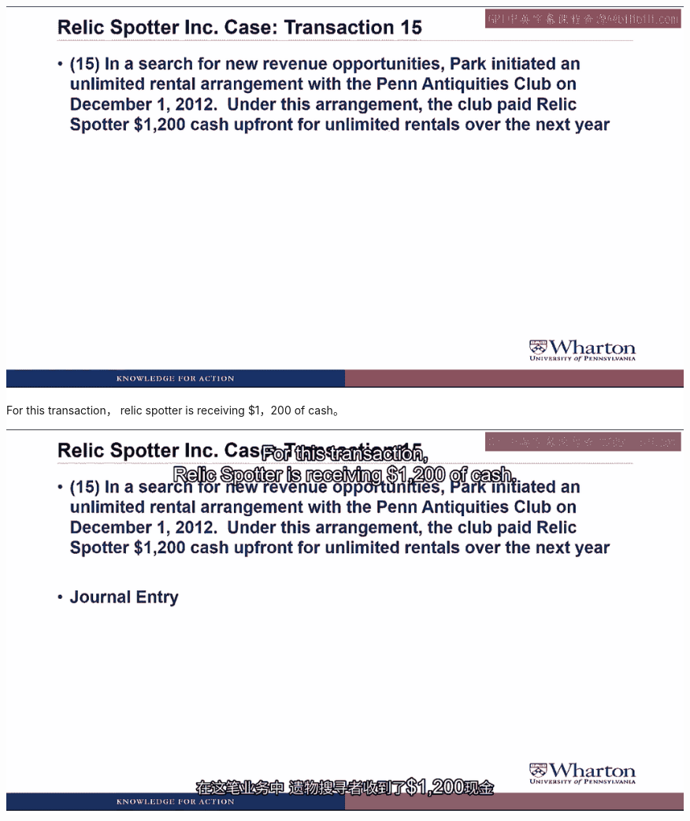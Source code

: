 ![](img/1f9aeef939639bfbb174b295c5831e4c_22.png)

 For this transaction， relic spotter is receiving $1，200 of cash。



![](img/1f9aeef939639bfbb174b295c5831e4c_24.png)
